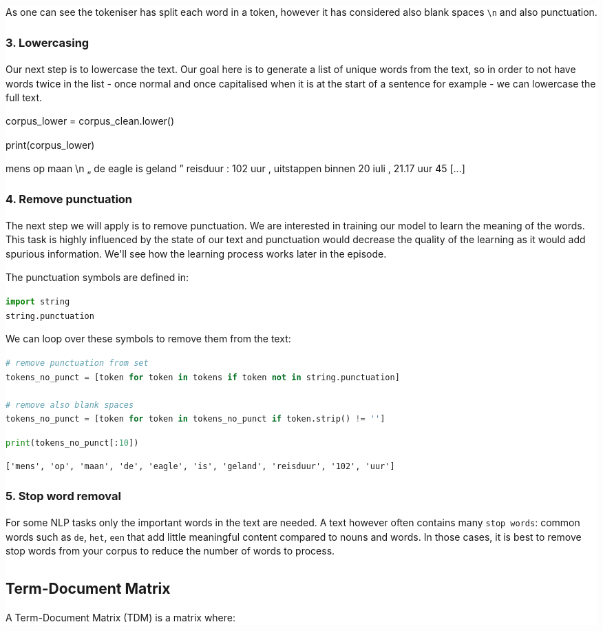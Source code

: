 As one can see the tokeniser has split each word in a token, however it has considered also blank spaces `\n` and also punctuation.

### 3. Lowercasing

Our next step is to lowercase the text. Our goal here is to generate a list of unique words from the text, so in order to not have words twice in the list - once normal and once capitalised when it is at the start of a sentence for example - we can lowercase the full text.

corpus_lower = corpus_clean.lower()

print(corpus_lower)

mens op maan \n „ de eagle is geland ” reisduur : 102 uur , uitstappen binnen 20 iuli , 21.17 uur 45 [...]

### 4. Remove punctuation

The next step we will apply is to remove punctuation. We are interested in training our model to learn the meaning of the words. This task is highly influenced by the state of our text and punctuation would decrease the quality of the learning as it would add spurious information. We'll see how the learning process works later in the episode.

The punctuation symbols are defined in:

``` python
import string
string.punctuation
```

We can loop over these symbols to remove them from the text:

``` python
# remove punctuation from set
tokens_no_punct = [token for token in tokens if token not in string.punctuation]

# remove also blank spaces
tokens_no_punct = [token for token in tokens_no_punct if token.strip() != '']
```

``` python
print(tokens_no_punct[:10])
```

`['mens', 'op', 'maan', 'de', 'eagle', 'is', 'geland', 'reisduur', '102', 'uur']`


### 5. Stop word removal

For some NLP tasks only the important words in the text are needed. A text however often contains many `stop words`: common words such as `de`, `het`, `een` that add little meaningful content compared to nouns and words. In those cases, it is best to remove stop words from your corpus to reduce the number of words to process.

## Term-Document Matrix

A Term-Document Matrix (TDM) is a matrix where:
